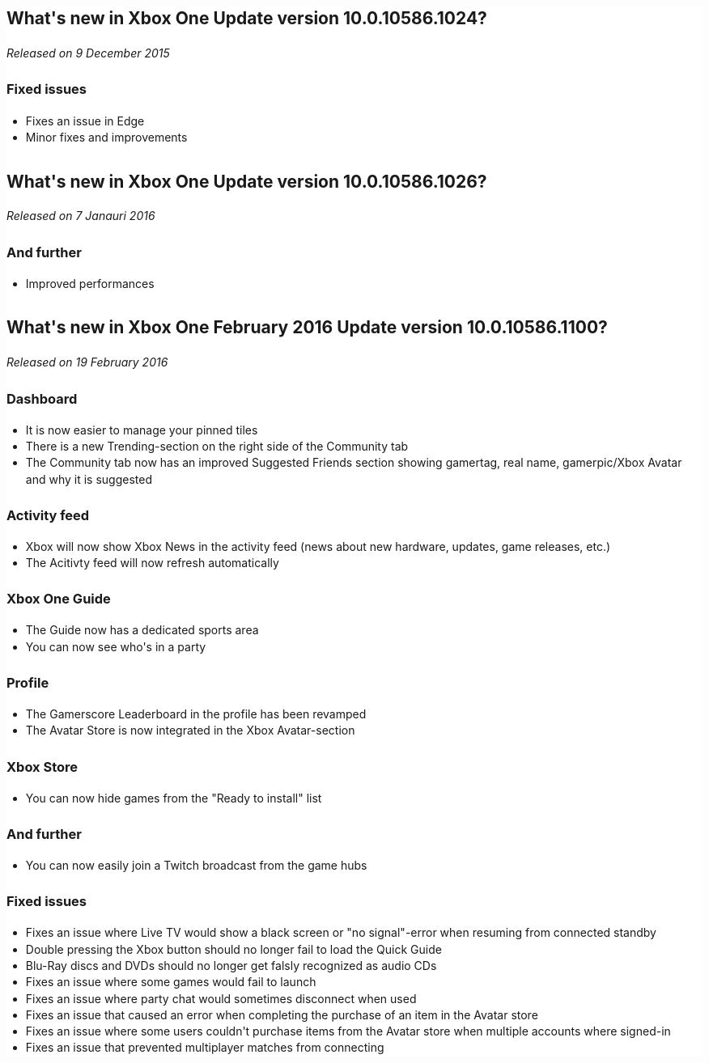 ## What's new in Xbox One Update version 10.0.10586.1024?
_Released on 9 December 2015_

### Fixed issues
- Fixes an issue in Edge
- Minor fixes and improvements

## What's new in Xbox One Update version 10.0.10586.1026?
_Released on 7 Janauri 2016_

### And further
- Improved performances

## What's new in Xbox One February 2016 Update version 10.0.10586.1100?
_Released on 19 February 2016_

### Dashboard
- It is now easier to manage your pinned tiles
- There is a new Trending-section on the right side of the Community tab
- The Community tab now has an improved Suggested Friends section showing gamertag, real name, gamerpic/Xbox Avatar and why it is suggested

### Activity feed
- Xbox will now show Xbox News in the activity feed (news about new hardware, updates, game releases, etc.)
- The Acitivty feed will now refresh automatically

### Xbox One Guide
- The Guide now has a dedicated sports area
- You can now see who's in a party

### Profile
- The Gamerscore Leaderboard in the profile has been revamped
- The Avatar Store is now integrated in the Xbox Avatar-section

### Xbox Store
- You can now hide games from the "Ready to install" list

### And further
- You can now easily join a Twitch broadcast from the game hubs

### Fixed issues
- Fixes an issue where Live TV would show a black screen or "no signal"-error when resuming from connected standby
- Double pressing the Xbox button should no longer fail to load the Quick Guide
- Blu-Ray discs and DVDs should no longer get falsly recognized as audio CDs
- Fixes an issue where some games would fail to launch
- Fixes an issue where party chat would sometimes disconnect when used
- Fixes an issue that caused an error when completing the purchase of an item in the Avatar store
- Fixes an issue where some users couldn't purchase items from the Avatar store when multiple accounts where signed-in
- Fixes an issue that prevented multiplayer matches from connecting
